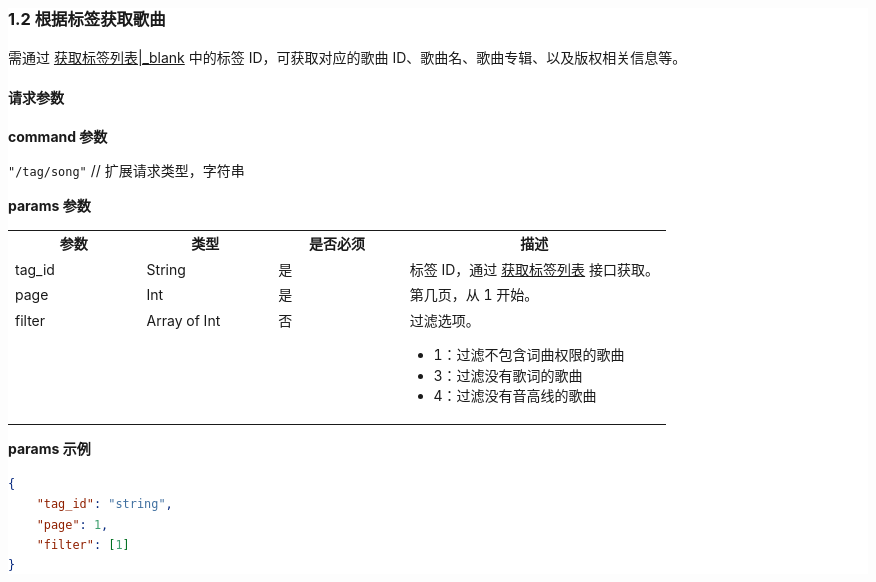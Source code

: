 
### 1.2 根据标签获取歌曲

需通过 [获取标签列表\|_blank](!copyright_music_agreement/copyright_music_agreement#0_1) 中的标签 ID，可获取对应的歌曲 ID、歌曲名、歌曲专辑、以及版权相关信息等。

#### 请求参数

**command 参数**

`"/tag/song"`     // 扩展请求类型，字符串

**params 参数**

<table>
  <colgroup>
    <col width="20%">
    <col width="20%">
    <col width="20%">
    <col width="40%">
  </colgroup>
  <tbody><tr>
    <th>参数</th>
    <th>类型</th>
    <th>是否必须</th>
    <th>描述</th>
  </tr>
  <tr>
    <td> tag_id </td>
    <td>String</td>
    <td>是</td>
    <td>标签 ID，通过 <a href="13610#0_1">获取标签列表</a> 接口获取。</td>
  </tr>
  <tr>
    <td>page</td>
    <td>Int</td>
    <td>是</td>
    <td>第几页，从 1 开始。</td>
  </tr>
  <tr>
    <td>filter</td>
    <td>Array of Int</td>
    <td>否</td>
    <td>过滤选项。<ul><li>1：过滤不包含词曲权限的歌曲</li><li>3：过滤没有歌词的歌曲</li><li>4：过滤没有音高线的歌曲</li></ul></td>
  </tr>
</tbody></table>


**params 示例**

```json
{
    "tag_id": "string",
    "page": 1,
    "filter": [1]
}
```
